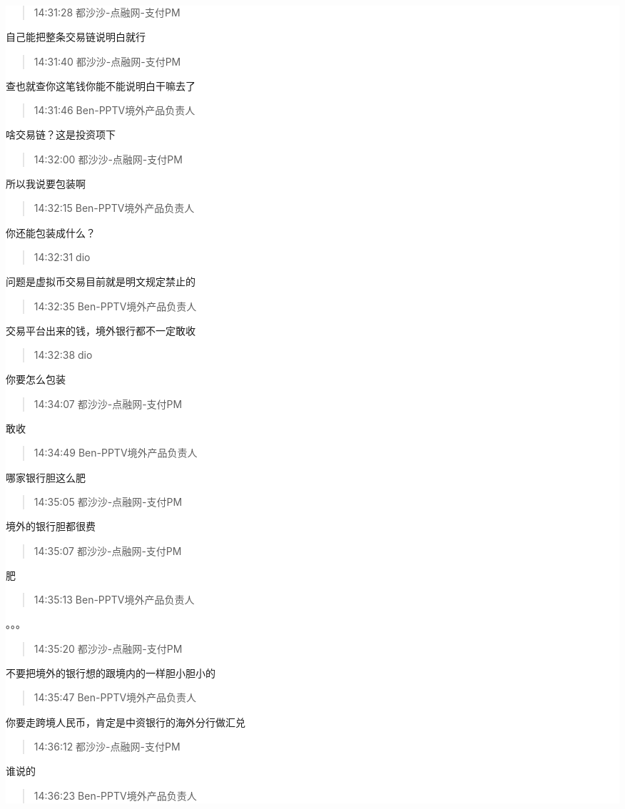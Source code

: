 > 14:31:28  都沙沙-点融网-支付PM  
   
自己能把整条交易链说明白就行  
   
> 14:31:40  都沙沙-点融网-支付PM  
   
查也就查你这笔钱你能不能说明白干嘛去了  
   
> 14:31:46  Ben-PPTV境外产品负责人  
   
啥交易链？这是投资项下  
   
> 14:32:00  都沙沙-点融网-支付PM  
   
所以我说要包装啊  
   
> 14:32:15  Ben-PPTV境外产品负责人  
   
你还能包装成什么？  
   
> 14:32:31  dio  
   
问题是虚拟币交易目前就是明文规定禁止的  
   
> 14:32:35  Ben-PPTV境外产品负责人  
   
交易平台出来的钱，境外银行都不一定敢收  
   
> 14:32:38  dio  
   
你要怎么包装  
   
> 14:34:07  都沙沙-点融网-支付PM  
   
敢收  
   
> 14:34:49  Ben-PPTV境外产品负责人  
   
哪家银行胆这么肥  
   
> 14:35:05  都沙沙-点融网-支付PM  
   
境外的银行胆都很费  
   
> 14:35:07  都沙沙-点融网-支付PM  
   
肥  
   
> 14:35:13  Ben-PPTV境外产品负责人  
   
。。。  
   
> 14:35:20  都沙沙-点融网-支付PM  
   
不要把境外的银行想的跟境内的一样胆小胆小的  
   
> 14:35:47  Ben-PPTV境外产品负责人  
   
你要走跨境人民币，肯定是中资银行的海外分行做汇兑  
   
> 14:36:12  都沙沙-点融网-支付PM  
   
谁说的  
   
> 14:36:23  Ben-PPTV境外产品负责人  
   
